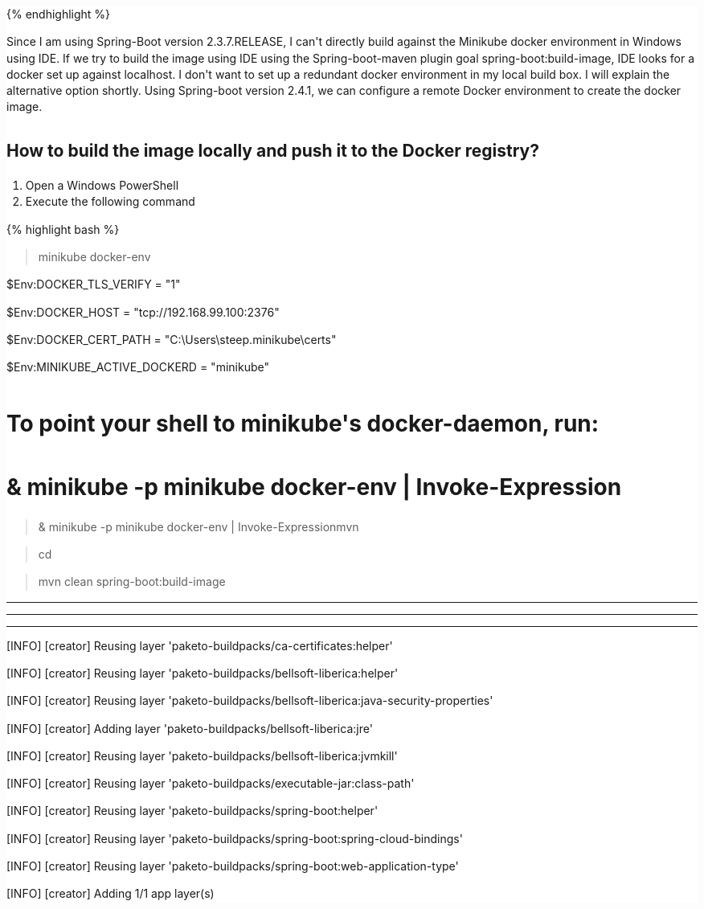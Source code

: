 </image>

</configuration>

</plugin>

</plugins>

</build>

{% endhighlight %}

Since I am using Spring-Boot version 2.3.7.RELEASE, I can't directly build against the Minikube docker environment in Windows using IDE. If we try to build the image using IDE using the Spring-boot-maven plugin goal spring-boot:build-image, IDE looks for a docker set up against localhost. I don't want to set up a redundant docker environment in my local build box. I will explain the alternative option shortly. Using Spring-boot version 2.4.1, we can configure a remote Docker environment to create the docker image.

## How to build the image locally and push it to the Docker registry?

1. Open a Windows PowerShell
2. Execute the following command

{% highlight bash %}

> minikube docker-env

$Env:DOCKER_TLS_VERIFY = "1"

$Env:DOCKER_HOST = "tcp://192.168.99.100:2376"

$Env:DOCKER_CERT_PATH = "C:\Users\steep\.minikube\certs"

$Env:MINIKUBE_ACTIVE_DOCKERD = "minikube"

# To point your shell to minikube's docker-daemon, run:

# & minikube -p minikube docker-env | Invoke-Expression

> & minikube -p minikube docker-env | Invoke-Expressionmvn

> cd <Java-project-directory>

> mvn clean spring-boot:build-image

----

------

-------

[INFO] [creator] Reusing layer 'paketo-buildpacks/ca-certificates:helper'

[INFO] [creator] Reusing layer 'paketo-buildpacks/bellsoft-liberica:helper'

[INFO] [creator] Reusing layer 'paketo-buildpacks/bellsoft-liberica:java-security-properties'

[INFO] [creator] Adding layer 'paketo-buildpacks/bellsoft-liberica:jre'

[INFO] [creator] Reusing layer 'paketo-buildpacks/bellsoft-liberica:jvmkill'

[INFO] [creator] Reusing layer 'paketo-buildpacks/executable-jar:class-path'

[INFO] [creator] Reusing layer 'paketo-buildpacks/spring-boot:helper'

[INFO] [creator] Reusing layer 'paketo-buildpacks/spring-boot:spring-cloud-bindings'

[INFO] [creator] Reusing layer 'paketo-buildpacks/spring-boot:web-application-type'

[INFO] [creator] Adding 1/1 app layer(s)
